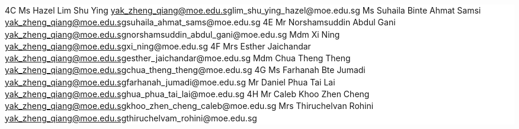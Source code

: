   <tr>
    <td rowspan="2">4C </td>
    <td>Ms</td>
    <td>Hazel Lim Shu Ying</td>
    <td><a href="mailto:yak_zheng_qiang@moe.edu.sg">yak_zheng_qiang@moe.edu.sg</a>lim_shu_ying_hazel@moe.edu.sg</td>
  </tr>
  <tr>
    <td>Ms</td>
    <td>Suhaila Binte Ahmat Samsi</td>
    <td><a href="mailto:yak_zheng_qiang@moe.edu.sg">yak_zheng_qiang@moe.edu.sg</a>suhaila_ahmat_sams@moe.edu.sg</td>
  </tr>
  <tr>
    <td rowspan="2">4E </td>
    <td>Mr</td>
    <td>Norshamsuddin Abdul Gani</td>
    <td><a href="mailto:yak_zheng_qiang@moe.edu.sg">yak_zheng_qiang@moe.edu.sg</a>norshamsuddin_abdul_gani@moe.edu.sg</td>
  </tr>
  <tr>
    <td>Mdm</td>
    <td>Xi Ning</td>
    <td><a href="mailto:yak_zheng_qiang@moe.edu.sg">yak_zheng_qiang@moe.edu.sg</a>xi_ning@moe.edu.sg</td>
  </tr>
  <tr>
    <td rowspan="2">4F </td>
    <td>Mrs</td>
    <td>Esther Jaichandar</td>
    <td><a href="mailto:yak_zheng_qiang@moe.edu.sg">yak_zheng_qiang@moe.edu.sg</a>esther_jaichandar@moe.edu.sg</td>
  </tr>
  <tr>
    <td>Mdm</td>
    <td>Chua Theng Theng</td>
    <td><a href="mailto:yak_zheng_qiang@moe.edu.sg">yak_zheng_qiang@moe.edu.sg</a>chua_theng_theng@moe.edu.sg</td>
  </tr>
  <tr>
    <td rowspan="2">4G </td>
    <td>Ms</td>
    <td>Farhanah Bte Jumadi</td>
    <td><a href="mailto:yak_zheng_qiang@moe.edu.sg">yak_zheng_qiang@moe.edu.sg</a>farhanah_jumadi@moe.edu.sg</td>
  </tr>
  <tr>
    <td>Mr</td>
    <td>Daniel Phua Tai Lai</td>
    <td><a href="mailto:yak_zheng_qiang@moe.edu.sg">yak_zheng_qiang@moe.edu.sg</a>hua_phua_tai_lai@moe.edu.sg</td>
  </tr>
  <tr>
    <td rowspan="2">4H </td>
    <td>Mr</td>
    <td>Caleb Khoo Zhen Cheng</td>
    <td><a href="mailto:yak_zheng_qiang@moe.edu.sg">yak_zheng_qiang@moe.edu.sg</a>khoo_zhen_cheng_caleb@moe.edu.sg</td>
  </tr>
  <tr>
    <td>Mrs</td>
    <td>Thiruchelvan Rohini</td>
    <td><a href="mailto:yak_zheng_qiang@moe.edu.sg">yak_zheng_qiang@moe.edu.sg</a>thiruchelvam_rohini@moe.edu.sg</td>